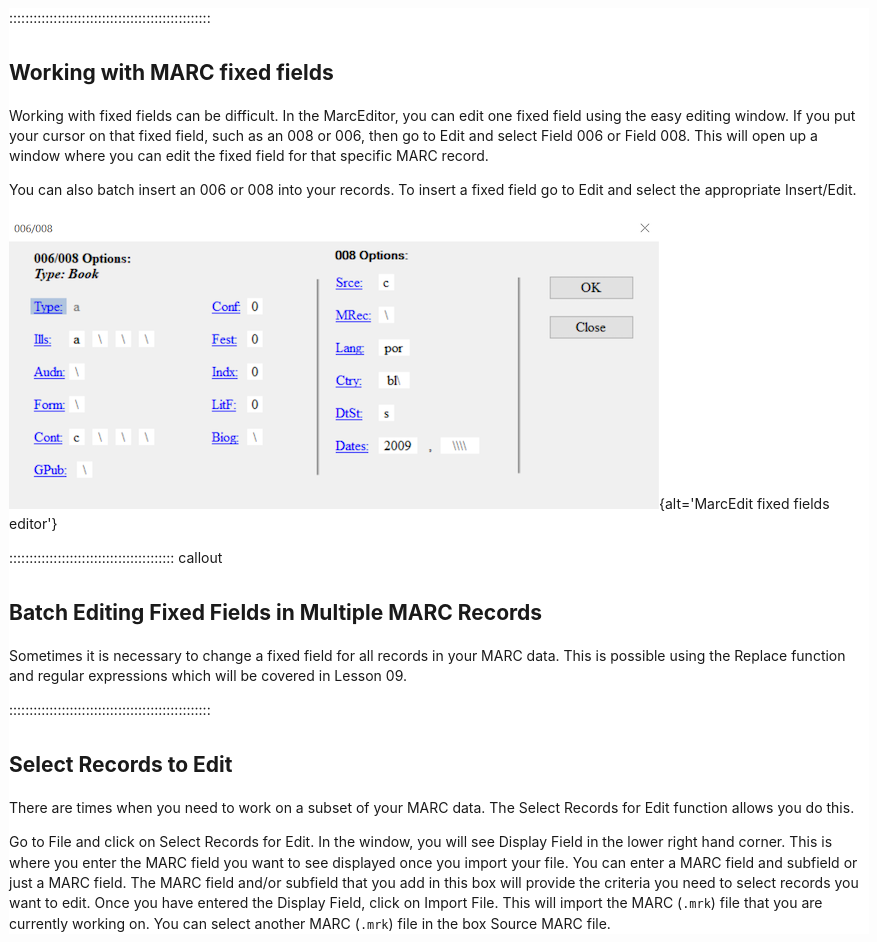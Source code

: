 ::::::::::::::::::::::::::::::::::::::::::::::::::

## Working with MARC fixed fields

Working with fixed fields can be difficult. In the MarcEditor, you can edit one fixed field using the easy editing window. If you put your cursor on that fixed field, such as an 008 or 006, then go to Edit and select Field 006 or Field 008. This will open up a window where you can edit the fixed field for that specific MARC record.

You can also batch insert an 006 or 008 into your records. To insert a fixed field go to Edit and select the appropriate Insert/Edit.

![](fig/fixedFields.png){alt='MarcEdit fixed fields editor'}

:::::::::::::::::::::::::::::::::::::::::  callout

## Batch Editing Fixed Fields in Multiple MARC Records

Sometimes it is necessary to change a fixed field for all records in your MARC data.
This is possible using the Replace function and regular expressions which will be covered in Lesson 09.


::::::::::::::::::::::::::::::::::::::::::::::::::

## Select Records to Edit

There are times when you need to work on a subset of your MARC data. The Select Records for Edit function allows you do this.

Go to File and click on Select Records for Edit. In the window, you will see Display Field in the lower right hand corner. This is where you enter the MARC field you want to see displayed once you import your file. You can enter a MARC field and subfield or just a MARC field. The MARC field and/or subfield that you add in this box will provide the criteria you need to select records you want to edit. Once you have entered the Display Field, click on Import File. This will import the MARC (`.mrk`) file that you are currently working on. You can select another MARC (`.mrk`) file in the box Source MARC file.

